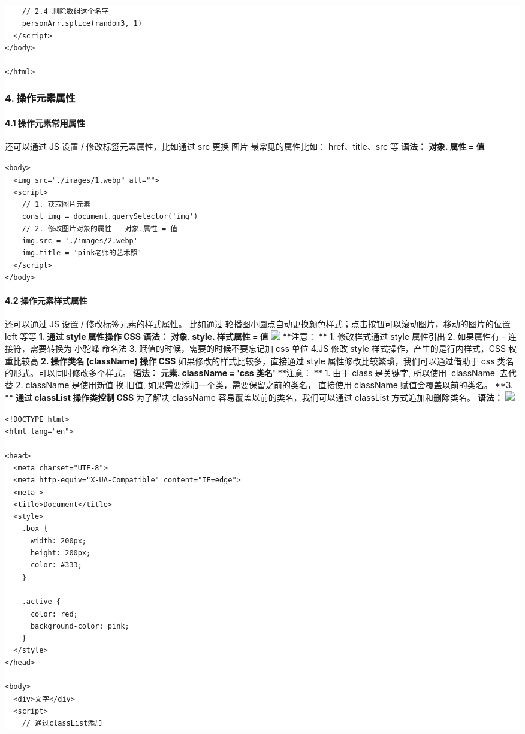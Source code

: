 ```
    // 2.4 删除数组这个名字
    personArr.splice(random3, 1)
  </script>
</body>
 
</html>
```

### 4. 操作元素属性

#### 4.1 操作元素常用属性

还可以通过 JS 设置 / 修改标签元素属性，比如通过 src 更换 图片 最常见的属性比如： href、title、src 等 **语法：** **对象. 属性 = 值**

```
<body>
  <img src="./images/1.webp" alt="">
  <script>
    // 1. 获取图片元素
    const img = document.querySelector('img')
    // 2. 修改图片对象的属性   对象.属性 = 值
    img.src = './images/2.webp'
    img.title = 'pink老师的艺术照'
  </script>
</body>
```

#### 4.2 操作元素**样式**属性

还可以通过 JS 设置 / 修改标签元素的样式属性。 比如通过 轮播图小圆点自动更换颜色样式；点击按钮可以滚动图片，移动的图片的位置 left 等等 **1. 通过 style 属性操作 CSS** **语法：** **对象. style. 样式属性 = 值** ![](https://i-blog.csdnimg.cn/blog_migrate/cc0bfb3b834d6dd875e22b8c2f36d329.png) **注意： ** 1. 修改样式通过 style 属性引出 2. 如果属性有 - 连接符，需要转换为 小驼峰 命名法 3. 赋值的时候，需要的时候不要忘记加 css 单位 4.JS 修改 style 样式操作，产生的是行内样式，CSS 权重比较高 **2. 操作类名 (className) 操作 CSS** 如果修改的样式比较多，直接通过 style 属性修改比较繁琐，我们可以通过借助于 css 类名的形式。可以同时修改多个样式。 **语法：** **元素. className = 'css 类名'** **注意： ** 1. 由于 class 是关键字, 所以使用  className  去代替 2. className 是使用新值 换 旧值, 如果需要添加一个类，需要保留之前的类名， 直接使用 className 赋值会覆盖以前的类名。 **3. ** **通过 classList 操作类控制 CSS** 为了解决 className 容易覆盖以前的类名，我们可以通过 classList 方式追加和删除类名。 **语法：** ![](https://i-blog.csdnimg.cn/blog_migrate/94e948feed3f42a9227c99d9884b6bc6.png)

```
<!DOCTYPE html>
<html lang="en">
 
<head>
  <meta charset="UTF-8">
  <meta http-equiv="X-UA-Compatible" content="IE=edge">
  <meta >
  <title>Document</title>
  <style>
    .box {
      width: 200px;
      height: 200px;
      color: #333;
    }
 
    .active {
      color: red;
      background-color: pink;
    }
  </style>
</head>
 
<body>
  <div>文字</div>
  <script>
    // 通过classList添加
```